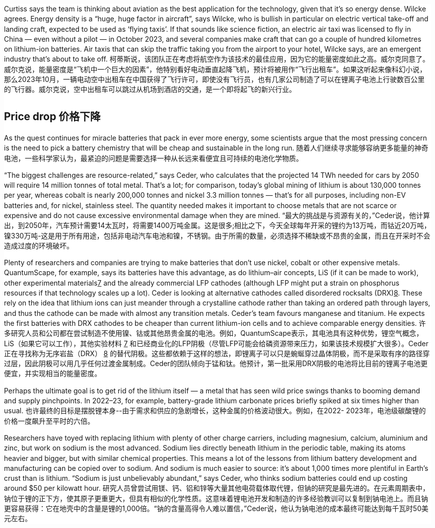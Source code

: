 Curtiss says the team is thinking about aviation as the best application for the technology, given that it’s so energy dense. Wilcke agrees. Energy density is a “huge, huge factor in aircraft”, says Wilcke, who is bullish in particular on electric vertical take-off and landing craft, expected to be used as ‘flying taxis’. If that sounds like science fiction, an electric air taxi was licensed to fly in China — even without a pilot — in October 2023, and several companies make craft that can go a couple of hundred kilometres on lithium-ion batteries. Air taxis that can skip the traffic taking you from the airport to your hotel, Wilcke says, are an emergent industry that’s about to take off.
柯蒂斯说，该团队正在考虑将航空作为该技术的最佳应用，因为它的能量密度如此之高。威尔克同意了。威尔克说，能量密度是“飞机中一个巨大的因素”，他特别看好电动垂直起降飞机，预计将被用作“飞行出租车”。如果这听起来像科幻小说，那么2023年10月，一辆电动空中出租车在中国获得了飞行许可，即使没有飞行员，也有几家公司制造了可以在锂离子电池上行驶数百公里的飞行器。威尔克说，空中出租车可以跳过从机场到酒店的交通，是一个即将起飞的新兴行业。

## **Price drop 价格下降**

As the quest continues for miracle batteries that pack in ever more energy, some scientists argue that the most pressing concern is the need to pick a battery chemistry that will be cheap and sustainable in the long run.
随着人们继续寻求能够容纳更多能量的神奇电池，一些科学家认为，最紧迫的问题是需要选择一种从长远来看便宜且可持续的电池化学物质。

“The biggest challenges are resource-related,” says Ceder, who calculates that the projected 14 TWh needed for cars by 2050 will require 14 million tonnes of total metal. That’s a lot; for comparison, today’s global mining of lithium is about 130,000 tonnes per year, whereas cobalt is nearly 200,000 tonnes and nickel 3.3 million tonnes — that’s for all purposes, including non-EV batteries and, for nickel, stainless steel. The quantity needed makes it important to choose metals that are not scarce or expensive and do not cause excessive environmental damage when they are mined.
“最大的挑战是与资源有关的，”Ceder说，他计算出，到2050年，汽车预计需要14太瓦时，将需要1400万吨金属。这是很多;相比之下，今天全球每年开采的锂约为13万吨，而钴近20万吨，镍330万吨-这是用于所有用途，包括非电动汽车电池和镍，不锈钢。由于所需的数量，必须选择不稀缺或不昂贵的金属，而且在开采时不会造成过度的环境破坏。

Plenty of researchers and companies are trying to make batteries that don’t use nickel, cobalt or other expensive metals. QuantumScape, for example, says its batteries have this advantage, as do lithium–air concepts, LiS (if it can be made to work), other experimental materials[7](https://www.nature.com/articles/d41586-024-00325-z#ref-CR7) and the already commercial LFP cathodes (although LFP might put a strain on phosphorus resources if that technology scales up a lot). Ceder is looking at alternative cathodes called disordered rocksalts (DRX)[8](https://www.nature.com/articles/d41586-024-00325-z#ref-CR8). These rely on the idea that lithium ions can just meander through a crystalline cathode rather than taking an ordered path through layers, and thus the cathode can be made with almost any transition metals. Ceder’s team favours manganese and titanium. He expects the first batteries with DRX cathodes to be cheaper than current lithium-ion cells and to achieve comparable energy densities.
许多研究人员和公司都在尝试制造不使用镍、钴或其他昂贵金属的电池。例如，QuantumScape表示，其电池具有这种优势，锂空气概念，LiS（如果它可以工作），其他实验材料 [7](https://www.nature.com/articles/d41586-024-00325-z#ref-CR7) 和已经商业化的LFP阴极（尽管LFP可能会给磷资源带来压力，如果该技术规模扩大很多）。Ceder正在寻找称为无序岩盐（DRX） [8](https://www.nature.com/articles/d41586-024-00325-z#ref-CR8) 的替代阴极。这些都依赖于这样的想法，即锂离子可以只是蜿蜒穿过晶体阴极，而不是采取有序的路径穿过层，因此阴极可以用几乎任何过渡金属制成。Ceder的团队倾向于锰和钛。他预计，第一批采用DRX阴极的电池将比目前的锂离子电池更便宜，并实现相当的能量密度。

Perhaps the ultimate goal is to get rid of the lithium itself — a metal that has seen wild price swings thanks to booming demand and supply pinchpoints. In 2022–23, for example, battery-grade lithium carbonate prices briefly spiked at six times higher than usual.
也许最终的目标是摆脱锂本身--由于需求和供应的急剧增长，这种金属的价格波动很大。例如，在2022- 2023年，电池级碳酸锂的价格一度飙升至平时的六倍。

Researchers have toyed with replacing lithium with plenty of other charge carriers, including magnesium, calcium, aluminium and zinc, but work on sodium is the most advanced. Sodium lies directly beneath lithium in the periodic table, making its atoms heavier and bigger, but with similar chemical properties. This means a lot of the lessons from lithium battery development and manufacturing can be copied over to sodium. And sodium is much easier to source: it’s about 1,000 times more plentiful in Earth’s crust than is lithium. “Sodium is just unbelievably abundant,” says Ceder, who thinks sodium batteries could end up costing around $50 per kilowatt hour.
研究人员曾尝试用镁、钙、铝和锌等大量其他电荷载体取代锂，但钠的研究是最先进的。在元素周期表中，钠位于锂的正下方，使其原子更重更大，但具有相似的化学性质。这意味着锂电池开发和制造的许多经验教训可以复制到钠电池上。而且钠更容易获得：它在地壳中的含量是锂的1,000倍。“钠的含量高得令人难以置信，”Ceder说，他认为钠电池的成本最终可能达到每千瓦时50美元左右。
